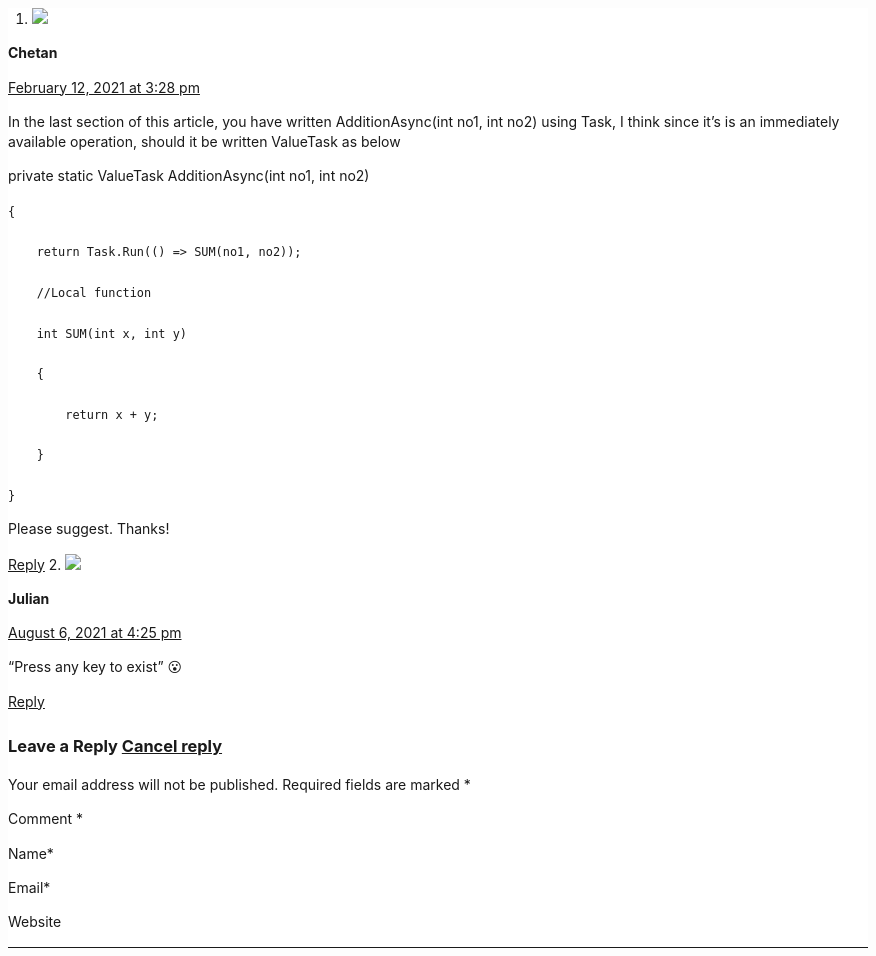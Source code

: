 1. ![](https://secure.gravatar.com/avatar/b1ab98a1bb29bac2dbca2c99cdc22d03?s=50&d=mm&r=g)

**Chetan**

[February 12, 2021 at 3:28 pm](https://dotnettutorials.net/lesson/async-main-csharp/#comment-1739)
													
In the last section of this article, you have written AdditionAsync(int no1, int no2) using Task, I think since it’s is an immediately available operation, should it be written ValueTask as below 

 private static ValueTask AdditionAsync(int no1, int no2)

    {

        return Task.Run(() => SUM(no1, no2));

        //Local function

        int SUM(int x, int y)

        {

            return x + y;

        }

    }

Please suggest. Thanks!
							
[Reply](https://dotnettutorials.net/lesson/async-main-csharp//#comment-1739)
2. ![](https://secure.gravatar.com/avatar/f2f03e09423ccdb037c7610c9e6dd042?s=50&d=mm&r=g)

**Julian**

[August 6, 2021 at 4:25 pm](https://dotnettutorials.net/lesson/async-main-csharp/#comment-2304)
													
“Press any key to exist” 😮
							
[Reply](https://dotnettutorials.net/lesson/async-main-csharp//#comment-2304)

		
### Leave a Reply [Cancel reply](/lesson/async-main-csharp/#respond)

Your email address will not be published. Required fields are marked \*

Comment \* 

Name\*

Email\*

Website

---